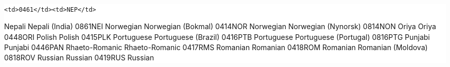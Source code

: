     <td>0461</td><td>NEP</td>
  </tr>
  <tr>
    <td>Nepali</td>
    <td>Nepali (India)</td>
    <td>0861</td><td>NEI</td>
  </tr>
  <tr>
    <td>Norwegian</td>
    <td>Norwegian (Bokmal)</td>
    <td>0414</td><td>NOR</td>
  </tr>
  <tr>
    <td>Norwegian</td>
    <td>Norwegian (Nynorsk)</td>
    <td>0814</td><td>NON</td>
  </tr>
  <tr>
    <td>Oriya</td>
    <td>Oriya</td>
    <td>0448</td><td>ORI</td>
  </tr>
  <tr>
    <td>Polish</td>
    <td>Polish</td>
    <td>0415</td><td>PLK</td>
  </tr>
  <tr>
    <td>Portuguese</td>
    <td>Portuguese (Brazil)</td>
    <td>0416</td><td>PTB</td>
  </tr>
  <tr>
    <td>Portuguese</td>
    <td>Portuguese (Portugal)</td>
    <td>0816</td><td>PTG</td>
  </tr>
  <tr>
    <td>Punjabi</td>
    <td>Punjabi</td>
    <td>0446</td><td>PAN</td>
  </tr>
  <tr>
    <td>Rhaeto-Romanic</td>
    <td>Rhaeto-Romanic</td>
    <td>0417</td><td>RMS</td>
  </tr>
  <tr>
    <td>Romanian</td>
    <td>Romanian</td>
    <td>0418</td><td>ROM</td>
  </tr>
  <tr>
    <td>Romanian</td>
    <td>Romanian (Moldova)</td>
    <td>0818</td><td>ROV</td>
  </tr>
  <tr>
    <td>Russian</td>
    <td>Russian</td>
    <td>0419</td><td>RUS</td>
  </tr>
  <tr>
    <td>Russian</td>